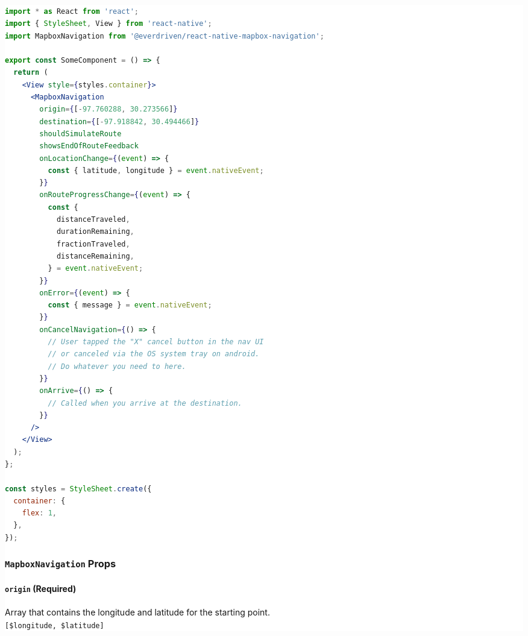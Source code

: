 ```jsx
import * as React from 'react';
import { StyleSheet, View } from 'react-native';
import MapboxNavigation from '@everdriven/react-native-mapbox-navigation';

export const SomeComponent = () => {
  return (
    <View style={styles.container}>
      <MapboxNavigation
        origin={[-97.760288, 30.273566]}
        destination={[-97.918842, 30.494466]}
        shouldSimulateRoute
        showsEndOfRouteFeedback
        onLocationChange={(event) => {
          const { latitude, longitude } = event.nativeEvent;
        }}
        onRouteProgressChange={(event) => {
          const {
            distanceTraveled,
            durationRemaining,
            fractionTraveled,
            distanceRemaining,
          } = event.nativeEvent;
        }}
        onError={(event) => {
          const { message } = event.nativeEvent;
        }}
        onCancelNavigation={() => {
          // User tapped the "X" cancel button in the nav UI
          // or canceled via the OS system tray on android.
          // Do whatever you need to here.
        }}
        onArrive={() => {
          // Called when you arrive at the destination.
        }}
      />
    </View>
  );
};

const styles = StyleSheet.create({
  container: {
    flex: 1,
  },
});
```

### `MapboxNavigation` Props

#### `origin` (**Required**)

Array that contains the longitude and latitude for the starting point.<br>
`[$longitude, $latitude]`
